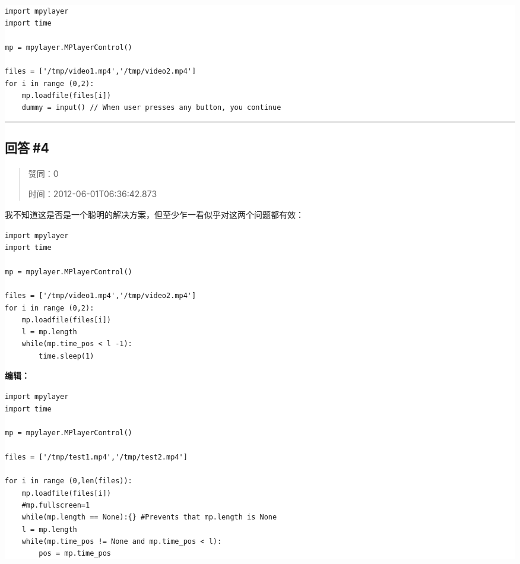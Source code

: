 ```
import mpylayer
import time

mp = mpylayer.MPlayerControl()

files = ['/tmp/video1.mp4','/tmp/video2.mp4']
for i in range (0,2):
    mp.loadfile(files[i])
    dummy = input() // When user presses any button, you continue 
```

* * *

## 回答 #4

> 赞同：0
> 
> 时间：2012-06-01T06:36:42.873

我不知道这是否是一个聪明的解决方案，但至少乍一看似乎对这两个问题都有效：

```
import mpylayer
import time

mp = mpylayer.MPlayerControl()

files = ['/tmp/video1.mp4','/tmp/video2.mp4']
for i in range (0,2):
    mp.loadfile(files[i])
    l = mp.length
    while(mp.time_pos < l -1):
        time.sleep(1) 
```

**编辑：**

```
import mpylayer
import time

mp = mpylayer.MPlayerControl()

files = ['/tmp/test1.mp4','/tmp/test2.mp4']

for i in range (0,len(files)):
    mp.loadfile(files[i])
    #mp.fullscreen=1
    while(mp.length == None):{} #Prevents that mp.length is None
    l = mp.length
    while(mp.time_pos != None and mp.time_pos < l):
        pos = mp.time_pos 
```
